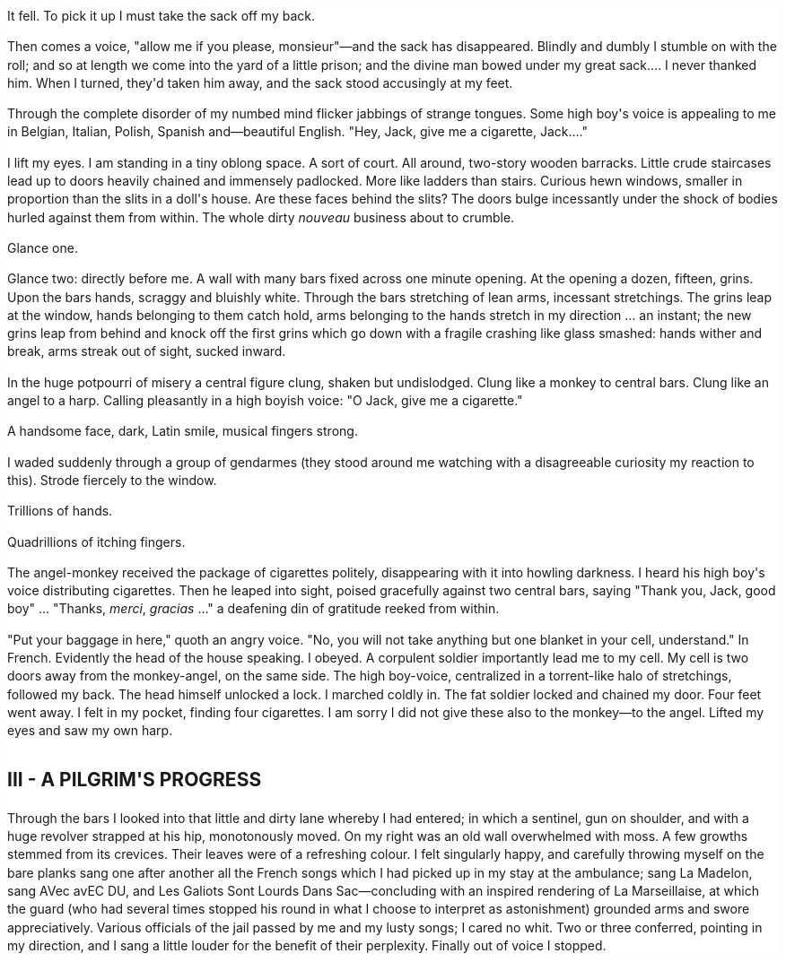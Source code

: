 It fell. To pick it up I must take the sack off my back.

Then comes a voice, "allow me if you please, monsieur"—and the sack has disappeared. Blindly and dumbly I stumble on with the roll; and so at length we come into the yard of a little prison; and the divine man bowed under my great sack…. I never thanked him. When I turned, they'd taken him away, and the sack stood accusingly at my feet.

Through the complete disorder of my numbed mind flicker jabbings of strange tongues. Some high boy's voice is appealing to me in Belgian, Italian, Polish, Spanish and—beautiful English. "Hey, Jack, give me a cigarette, Jack…."

I lift my eyes. I am standing in a tiny oblong space. A sort of court. All around, two-story wooden barracks. Little crude staircases lead up to doors heavily chained and immensely padlocked. More like ladders than stairs. Curious hewn windows, smaller in proportion than the slits in a doll's house. Are these faces behind the slits? The doors bulge incessantly under the shock of bodies hurled against them from within. The whole dirty _nouveau_ business about to crumble.

Glance one.

Glance two: directly before me. A wall with many bars fixed across one minute opening. At the opening a dozen, fifteen, grins. Upon the bars hands, scraggy and bluishly white. Through the bars stretching of lean arms, incessant stretchings. The grins leap at the window, hands belonging to them catch hold, arms belonging to the hands stretch in my direction … an instant; the new grins leap from behind and knock off the first grins which go down with a fragile crashing like glass smashed: hands wither and break, arms streak out of sight, sucked inward.

In the huge potpourri of misery a central figure clung, shaken but undislodged. Clung like a monkey to central bars. Clung like an angel to a harp. Calling pleasantly in a high boyish voice: "O Jack, give me a cigarette."

A handsome face, dark, Latin smile, musical fingers strong.

I waded suddenly through a group of gendarmes (they stood around me watching with a disagreeable curiosity my reaction to this). Strode fiercely to the window.

Trillions of hands.

Quadrillions of itching fingers.

The angel-monkey received the package of cigarettes politely, disappearing with it into howling darkness. I heard his high boy's voice distributing cigarettes. Then he leaped into sight, poised gracefully against two central bars, saying "Thank you, Jack, good boy" … "Thanks, _merci_, _gracias_ …" a deafening din of gratitude reeked from within.

"Put your baggage in here," quoth an angry voice. "No, you will not take anything but one blanket in your cell, understand." In French. Evidently the head of the house speaking. I obeyed. A corpulent soldier importantly lead me to my cell. My cell is two doors away from the monkey-angel, on the same side. The high boy-voice, centralized in a torrent-like halo of stretchings, followed my back. The head himself unlocked a lock. I marched coldly in. The fat soldier locked and chained my door. Four feet went away. I felt in my pocket, finding four cigarettes. I am sorry I did not give these also to the monkey—to the angel. Lifted my eyes and saw my own harp.


## III - A PILGRIM'S PROGRESS

Through the bars I looked into that little and dirty lane whereby I had entered; in which a sentinel, gun on shoulder, and with a huge revolver strapped at his hip, monotonously moved. On my right was an old wall overwhelmed with moss. A few growths stemmed from its crevices. Their leaves were of a refreshing colour. I felt singularly happy, and carefully throwing myself on the bare planks sang one after another all the French songs which I had picked up in my stay at the ambulance; sang La Madelon, sang AVec avEC DU, and Les Galiots Sont Lourds Dans Sac—concluding with an inspired rendering of La Marseillaise, at which the guard (who had several times stopped his round in what I choose to interpret as astonishment) grounded arms and swore appreciatively. Various officials of the jail passed by me and my lusty songs; I cared no whit. Two or three conferred, pointing in my direction, and I sang a little louder for the benefit of their perplexity. Finally out of voice I stopped.
